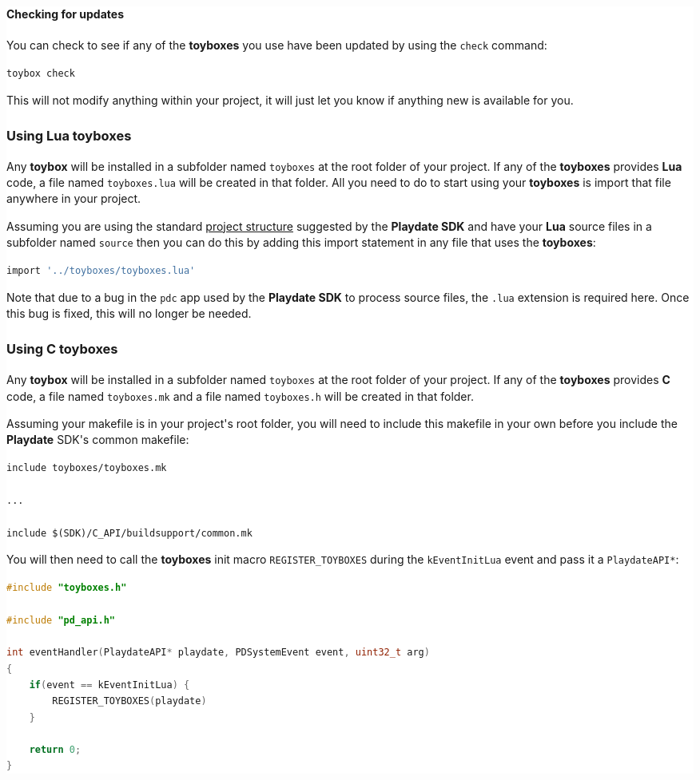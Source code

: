 #### Checking for updates

You can check to see if any of the **toyboxes** you use have been updated by using the `check` command:

```console
toybox check
```

This will not modify anything within your project, it will just let you know if anything new is available for you.

### Using Lua toyboxes <a name="using-lua-toyboxes"></a>

Any **toybox** will be installed in a subfolder named `toyboxes` at the root folder of your project. If any of the **toyboxes** provides **Lua** code, a file named `toyboxes.lua` will be created in that folder. All you need to do to start using your **toyboxes** is import that file anywhere in your project.

Assuming you are using the standard [project structure](https://sdk.play.date/1.12.2/Inside%20Playdate.html#_structuring_your_project) suggested by the **Playdate SDK** and have your **Lua** source files in a subfolder named `source` then you can do this by adding this import statement in any file that uses the **toyboxes**:

```lua
import '../toyboxes/toyboxes.lua'
```

Note that due to a bug in the `pdc` app used by the **Playdate SDK** to process source files, the `.lua` extension is required here. Once this bug is fixed, this will no longer be needed.

### Using C toyboxes <a name="using-c-toyboxes"></a>

Any **toybox** will be installed in a subfolder named `toyboxes` at the root folder of your project. If any of the **toyboxes** provides **C** code, a file named `toyboxes.mk` and a file named `toyboxes.h` will be created in that folder.

Assuming your makefile is in your project's root folder, you will need to include this makefile in your own before you include the **Playdate** SDK's common makefile:

```make
include toyboxes/toyboxes.mk

...

include $(SDK)/C_API/buildsupport/common.mk
```

You will then need to call the **toyboxes** init macro `REGISTER_TOYBOXES` during the `kEventInitLua` event and pass it a `PlaydateAPI*`:

```c
#include "toyboxes.h"

#include "pd_api.h"

int eventHandler(PlaydateAPI* playdate, PDSystemEvent event, uint32_t arg)
{
    if(event == kEventInitLua) {
        REGISTER_TOYBOXES(playdate)
    }
    
    return 0;
}
```

